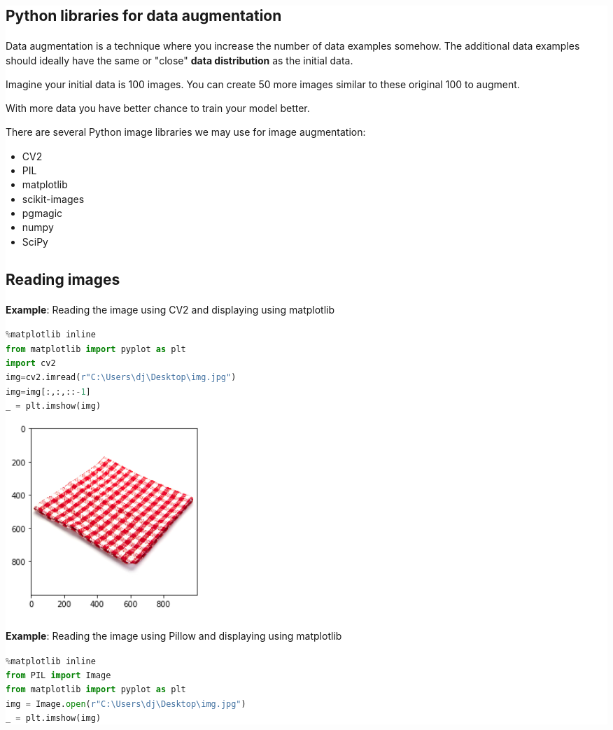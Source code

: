 ## Python libraries for data augmentation

Data augmentation is a technique where you increase the number of data examples somehow. The additional data examples should ideally have the same or "close" **data distribution** as the initial data.

Imagine your initial data is 100 images. You can create 50 more images similar to these original 100 to augment.

With more data you have better chance to train your model better.

There are several Python image libraries we may use for image augmentation:

* CV2
* PIL
* matplotlib
* scikit-images
* pgmagic
* numpy
* SciPy

## Reading images

**Example**: Reading the image using CV2 and displaying using matplotlib

```python
%matplotlib inline
from matplotlib import pyplot as plt
import cv2
img=cv2.imread(r"C:\Users\dj\Desktop\img.jpg")
img=img[:,:,::-1]
_ = plt.imshow(img)
```
![data aug](/wp-content/uploads/2021/03/daug1.png)


**Example**: Reading the image using Pillow and displaying using matplotlib

```python
%matplotlib inline
from PIL import Image
from matplotlib import pyplot as plt
img = Image.open(r"C:\Users\dj\Desktop\img.jpg")
_ = plt.imshow(img)
```